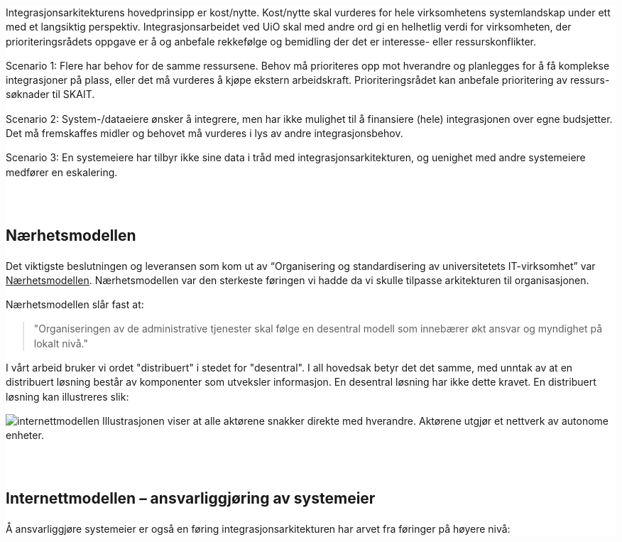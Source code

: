 Integrasjonsarkitekturens hovedprinsipp er kost/nytte. Kost/nytte skal vurderes for hele virksomhetens systemlandskap under ett med et langsiktig perspektiv. Integrasjonsarbeidet ved UiO skal med andre ord gi en helhetlig verdi for virksomheten, der prioriteringsrådets oppgave er å og anbefale rekkefølge og bemidling der det er interesse- eller ressurskonflikter.


Scenario 1: Flere har behov for de samme ressursene. Behov må prioriteres opp mot hverandre og planlegges for å få komplekse integrasjoner på plass, eller det må vurderes å kjøpe ekstern arbeidskraft. Prioriteringsrådet kan anbefale prioritering av ressurs-søknader til SKAIT.


Scenario 2: System-/dataeiere ønsker å integrere, men har ikke mulighet til å finansiere (hele) integrasjonen over egne budsjetter. Det må fremskaffes midler og behovet må vurderes i lys av andre integrasjonsbehov.


Scenario 3: En systemeiere har tilbyr ikke sine data i tråd med integrasjonsarkitekturen, og uenighet med andre systemeiere medfører en eskalering.


 


## Nærhetsmodellen


Det viktigste beslutningen og leveransen som kom ut av “Organisering og standardisering av universitetets IT-virksomhet” var [Nærhetsmodellen](https://www.uio.no/for-ansatte/arbeidsstotte/prosjekter/internt-handlingsrom/organisasjonsutvikling/narhetmodellen.html). Nærhetsmodellen var den sterkeste føringen vi hadde da vi skulle tilpasse arkitekturen til organisasjonen.


Nærhetsmodellen slår fast at:



> 
> "Organiseringen av de administrative tjenester skal følge en desentral modell som innebærer økt ansvar og myndighet på lokalt nivå."
> 
> 
> 


I vårt arbeid bruker vi ordet "distribuert" i stedet for "desentral". I all hovedsak betyr det det samme, med unntak av at en distribuert løsning består av komponenter som utveksler informasjon. En desentral løsning har ikke dette kravet. En distribuert løsning kan illustreres slik:



![internettmodellen](/datadeling/img/internetmodel.png)
Illustrasjonen viser at alle aktørene snakker direkte med hverandre. Aktørene utgjør et nettverk av autonome enheter.


 


## Internettmodellen – ansvarliggjøring av systemeier


Å ansvarliggjøre systemeier er også en føring integrasjonsarkitekturen har arvet fra føringer på høyere nivå:
